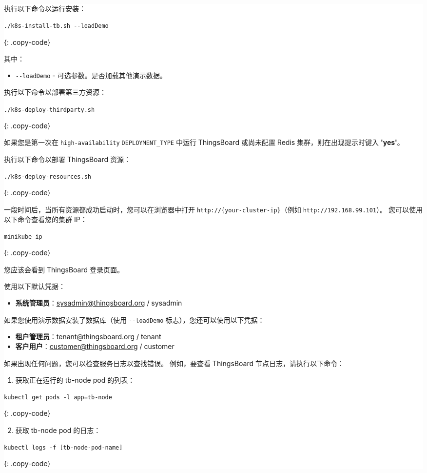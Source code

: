 执行以下命令以运行安装：

```
./k8s-install-tb.sh --loadDemo
```
{: .copy-code}

其中：

- `--loadDemo` - 可选参数。是否加载其他演示数据。

执行以下命令以部署第三方资源：

```
./k8s-deploy-thirdparty.sh
```
{: .copy-code}

如果您是第一次在 `high-availability` `DEPLOYMENT_TYPE` 中运行 ThingsBoard 或尚未配置 Redis 集群，则在出现提示时键入 **'yes'**。

执行以下命令以部署 ThingsBoard 资源：
 
```
./k8s-deploy-resources.sh
```
{: .copy-code}

一段时间后，当所有资源都成功启动时，您可以在浏览器中打开 `http://{your-cluster-ip}`（例如 `http://192.168.99.101`）。
您可以使用以下命令查看您的集群 IP：

```
minikube ip
```
{: .copy-code}

您应该会看到 ThingsBoard 登录页面。

使用以下默认凭据：

- **系统管理员**：sysadmin@thingsboard.org / sysadmin

如果您使用演示数据安装了数据库（使用 `--loadDemo` 标志），您还可以使用以下凭据：

- **租户管理员**：tenant@thingsboard.org / tenant
- **客户用户**：customer@thingsboard.org / customer

如果出现任何问题，您可以检查服务日志以查找错误。
例如，要查看 ThingsBoard 节点日志，请执行以下命令：

1) 获取正在运行的 tb-node pod 的列表：

```
kubectl get pods -l app=tb-node
```
{: .copy-code}

2) 获取 tb-node pod 的日志：

```
kubectl logs -f [tb-node-pod-name]
```
{: .copy-code}
